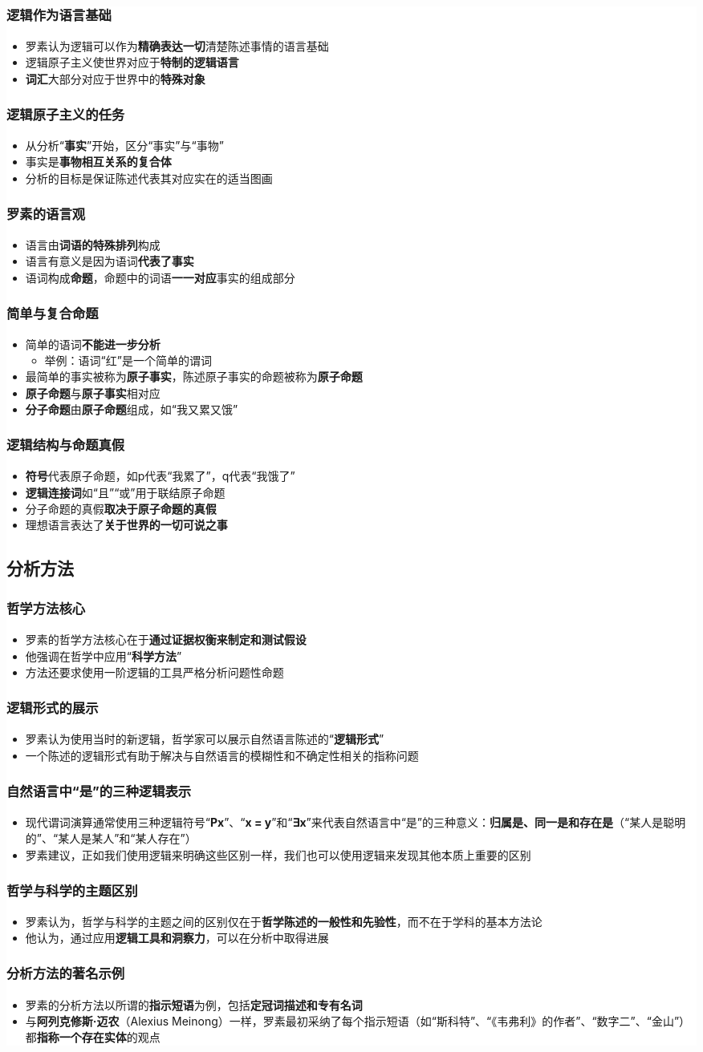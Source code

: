 ### 逻辑作为语言基础
- 罗素认为逻辑可以作为**精确表达一切**清楚陈述事情的语言基础
- 逻辑原子主义使世界对应于**特制的逻辑语言**
- **词汇**大部分对应于世界中的**特殊对象**

### 逻辑原子主义的任务
- 从分析“**事实**”开始，区分“事实”与“事物”
- 事实是**事物相互关系的复合体**
- 分析的目标是保证陈述代表其对应实在的适当图画

### 罗素的语言观
- 语言由**词语的特殊排列**构成
- 语言有意义是因为语词**代表了事实**
- 语词构成**命题**，命题中的词语**一一对应**事实的组成部分

### 简单与复合命题
- 简单的语词**不能进一步分析**
  - 举例：语词“红”是一个简单的谓词
- 最简单的事实被称为**原子事实**，陈述原子事实的命题被称为**原子命题**
- **原子命题**与**原子事实**相对应
- **分子命题**由**原子命题**组成，如“我又累又饿”

### 逻辑结构与命题真假
- **符号**代表原子命题，如p代表“我累了”，q代表“我饿了”
- **逻辑连接词**如“且”“或”用于联结原子命题
- 分子命题的真假**取决于原子命题的真假**
- 理想语言表达了**关于世界的一切可说之事**

## 分析方法
### 哲学方法核心
- 罗素的哲学方法核心在于**通过证据权衡来制定和测试假设**
- 他强调在哲学中应用“**科学方法**”
- 方法还要求使用一阶逻辑的工具严格分析问题性命题

### 逻辑形式的展示
- 罗素认为使用当时的新逻辑，哲学家可以展示自然语言陈述的“**逻辑形式**”
- 一个陈述的逻辑形式有助于解决与自然语言的模糊性和不确定性相关的指称问题

### 自然语言中“是”的三种逻辑表示
- 现代谓词演算通常使用三种逻辑符号“**Px**”、“**x = y**”和“**∃x**”来代表自然语言中“是”的三种意义：**归属是、同一是和存在是**（“某人是聪明的”、“某人是某人”和“某人存在”）
- 罗素建议，正如我们使用逻辑来明确这些区别一样，我们也可以使用逻辑来发现其他本质上重要的区别

### 哲学与科学的主题区别
- 罗素认为，哲学与科学的主题之间的区别仅在于**哲学陈述的一般性和先验性**，而不在于学科的基本方法论
- 他认为，通过应用**逻辑工具和洞察力**，可以在分析中取得进展

### 分析方法的著名示例
- 罗素的分析方法以所谓的**指示短语**为例，包括**定冠词描述和专有名词**
- 与**阿列克修斯·迈农**（Alexius Meinong）一样，罗素最初采纳了每个指示短语（如“斯科特”、“《韦弗利》的作者”、“数字二”、“金山”）都**指称一个存在实体**的观点
